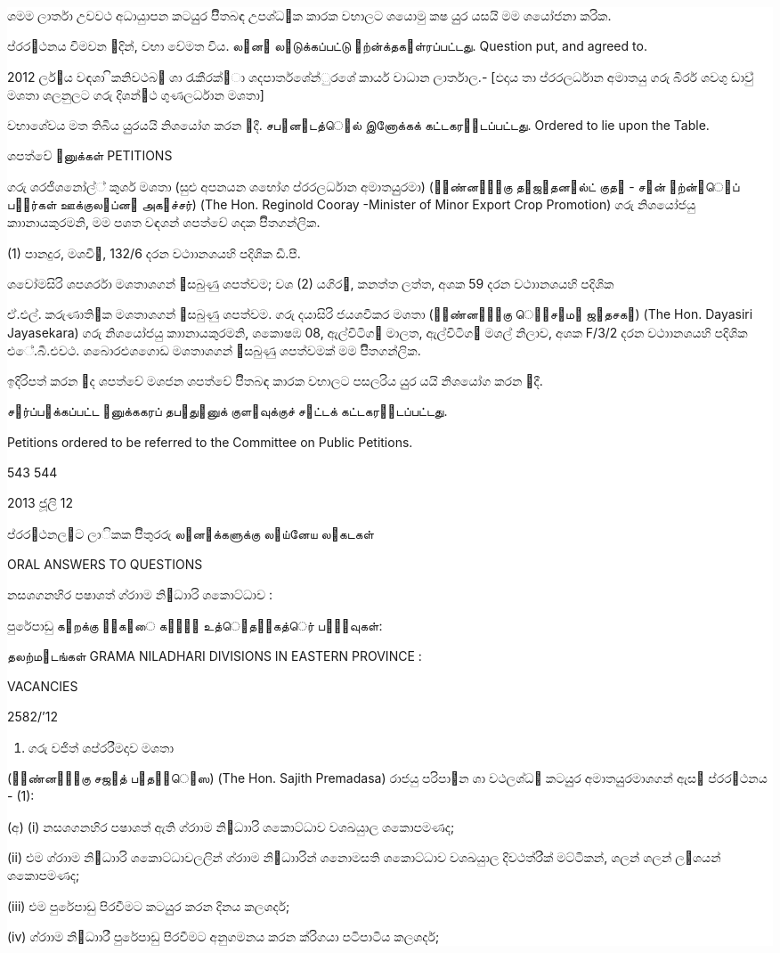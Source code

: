 ශමම ලාර්තා උවවථ අධායුාපන කටයුුර පිිතබඳ උපශ්ධ඾ක කාරක වභාලට ශයොමු කෂ යුුර යසයි මම ශයෝජනා කරික.

ප්රර඾ථනය විමවන ඼දින්, වභා වේමත විය. ல஻ன஺ ல஻டுக்கப்பட்டு ஌ற்ன்க்தக஺ள்ரப்பட்டது. Question put, and agreed to.

2012 ලර්඿ය වඳශා ිකනිවථබ඼ ශා රැකීරක්඿ා ශදපාර්තශේන්ුරශේ කාර්ය වාධාන ලාර්තාල.- [ඵදාය තා ප්රරලර්ධාන අමාතයු ගරු බීරර් ශවගු ඩාවු් මශතා ශලනුලට ගරු දිශන්඿ථ ගුණලර්ධාන මශතා]

වභාශේවය මත තිබිය යුුරයයි නිශයෝග කරන ඼දී. சப஺ன௃டத்ெ஻ல் இனோக்கக் கட்டகர஬஻டப்பட்டது. Ordered to lie upon the Table.

ශපත්වේ ஫னுக்கள் PETITIONS

ගරු ශරජිශනෝල්් කුශර් මශතා (සුළු අපනයන ශභෝග ප්රරලර්ධාන අමාතයුුරමා) (஫஺ண்ன௄஫஻கு த஭ஜ஻தன஺ல்ட் குத஭ - ச஻ன் ஌ற்ன்஫ெ஻ப் ப஬஻ர்கள் ஊக்குல஻ப்ன௄ அக஫ச்சர்) (The Hon. Reginold Cooray -Minister of Minor Export Crop Promotion) ගරු නිශයෝජයු කාානායකුරමනි, මම පශත වඳශන් ශපත්වේ ශදක පිිතගන්ලික.

(1) පානදුර, මශවි඼, 132/6 දරන වථාානශයහි පදිශික ඩී.පී.

ශවෝමසිරි ශපශර්රා මශතාශගන් ඼සබුණු ශපත්වම; වශ (2) යගිර඼, කනත්ත ලත්ත, අශක 59 දරන වථාානශයහි පදිශික

ඒ.එල්. කරුණාති඼ක මශතාශගන් ඼සබුණු ශපත්වම. ගරු දයාසිරි ජයශවීකර මශතා (஫஺ண்ன௄஫஻கு ெ஬஺ச஻ம஻ ஜ஬தசக஭) (The Hon. Dayasiri Jayasekara) ගරු නිශයෝජයු කාානායකුරමනි, ශකොෂඹ 08, ඇල්විටිග඼ මාලත, ඇල්විටිග඼ මශල් නිලාව, අශක F/3/2 දරන වථාානශයහි පදිශික එේ.බී.එවථ. ශබොරළුශගොඩ මශතාශගන් ඼සබුණු ශපත්වමක් මම පිිතගන්ලික.

ඉදිරිපත් කරන ඼ද ශපත්වේ මශජන ශපත්වේ පිිතබඳ කාරක වභාලට පසලරිය යුුර යයි නිශයෝග කරන ඼දී.

ச஫ர்ப்ப஻க்கப்பட்ட ஫னுக்ககரப் தப஺து஫னுக் குள௃வுக்குச் ச஺ட்டக் கட்டகர஬஻டப்பட்டது.

Petitions ordered to be referred to the Committee on Public Petitions.

543 544

2013 ජූලි 12

ප්රර඾ථනල඼ට ලාිකක පිිතුරරු ல஻ன஺க்களுக்கு ல஺ய்னேய ல஻கடகள்

ORAL ANSWERS TO QUESTIONS

නසශගනහිර පෂාශත් ග්රාාම නි඼ධාාරි ශකොට්ධාව :

පුරේපාඩු க஻றக்கு ஫஺க஺ை க஻஭஺஫ உத்ெ஻த஬஺கத்ெர் ப஻஺஻வுகள்:

தலற்ம஻டங்கள் GRAMA NILADHARI DIVISIONS IN EASTERN PROVINCE :

VACANCIES

2582/’12

1. ගරු වජිත් ශප්රරීමදාව මශතා

(஫஺ண்ன௄஫஻கு சஜ஻த் ப஻த஭஫ெ஺ஸ) (The Hon. Sajith Premadasa) රාජයු පරිපා඼න ශා වථලශ්ධ඾ කටයුුර අමාතයුුරමාශගන් ඇස෕ ප්රර඾ථනය - (1):

(අ) (i) නසශගනහිර පෂාශත් ඇති ග්රාාම නි඼ධාාරි ශකොට්ධාව වශඛයුාල ශකොපමණද;

(ii) එම ග්රාාම නි඼ධාාරි ශකොට්ධාවලලින් ග්රාාම නි඼ධාාරින් ශනොමසති ශකොට්ධාව වශඛයුාල දිවථත්රි්ක් මට්ටිකන්, ශලන් ශලන් ල඾ශයන් ශකොපමණද;

(iii) එම පුරේපාඩු පිරවීමට කටයුුර කරන දිනය කලශර්ද;

(iv) ග්රාාම නි඼ධාාරී පුරේපාඩු පිරවීමට අනුගමනය කරන ක්රිගයා පටිපාටිය කලශර්ද;

